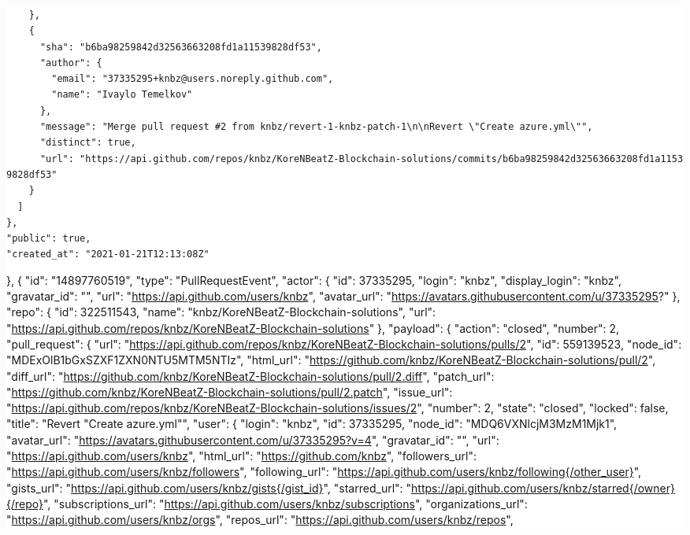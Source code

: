         },
        {
          "sha": "b6ba98259842d32563663208fd1a11539828df53",
          "author": {
            "email": "37335295+knbz@users.noreply.github.com",
            "name": "Ivaylo Temelkov"
          },
          "message": "Merge pull request #2 from knbz/revert-1-knbz-patch-1\n\nRevert \"Create azure.yml\"",
          "distinct": true,
          "url": "https://api.github.com/repos/knbz/KoreNBeatZ-Blockchain-solutions/commits/b6ba98259842d32563663208fd1a11539828df53"
        }
      ]
    },
    "public": true,
    "created_at": "2021-01-21T12:13:08Z"
  },
  {
    "id": "14897760519",
    "type": "PullRequestEvent",
    "actor": {
      "id": 37335295,
      "login": "knbz",
      "display_login": "knbz",
      "gravatar_id": "",
      "url": "https://api.github.com/users/knbz",
      "avatar_url": "https://avatars.githubusercontent.com/u/37335295?"
    },
    "repo": {
      "id": 322511543,
      "name": "knbz/KoreNBeatZ-Blockchain-solutions",
      "url": "https://api.github.com/repos/knbz/KoreNBeatZ-Blockchain-solutions"
    },
    "payload": {
      "action": "closed",
      "number": 2,
      "pull_request": {
        "url": "https://api.github.com/repos/knbz/KoreNBeatZ-Blockchain-solutions/pulls/2",
        "id": 559139523,
        "node_id": "MDExOlB1bGxSZXF1ZXN0NTU5MTM5NTIz",
        "html_url": "https://github.com/knbz/KoreNBeatZ-Blockchain-solutions/pull/2",
        "diff_url": "https://github.com/knbz/KoreNBeatZ-Blockchain-solutions/pull/2.diff",
        "patch_url": "https://github.com/knbz/KoreNBeatZ-Blockchain-solutions/pull/2.patch",
        "issue_url": "https://api.github.com/repos/knbz/KoreNBeatZ-Blockchain-solutions/issues/2",
        "number": 2,
        "state": "closed",
        "locked": false,
        "title": "Revert \"Create azure.yml\"",
        "user": {
          "login": "knbz",
          "id": 37335295,
          "node_id": "MDQ6VXNlcjM3MzM1Mjk1",
          "avatar_url": "https://avatars.githubusercontent.com/u/37335295?v=4",
          "gravatar_id": "",
          "url": "https://api.github.com/users/knbz",
          "html_url": "https://github.com/knbz",
          "followers_url": "https://api.github.com/users/knbz/followers",
          "following_url": "https://api.github.com/users/knbz/following{/other_user}",
          "gists_url": "https://api.github.com/users/knbz/gists{/gist_id}",
          "starred_url": "https://api.github.com/users/knbz/starred{/owner}{/repo}",
          "subscriptions_url": "https://api.github.com/users/knbz/subscriptions",
          "organizations_url": "https://api.github.com/users/knbz/orgs",
          "repos_url": "https://api.github.com/users/knbz/repos",
